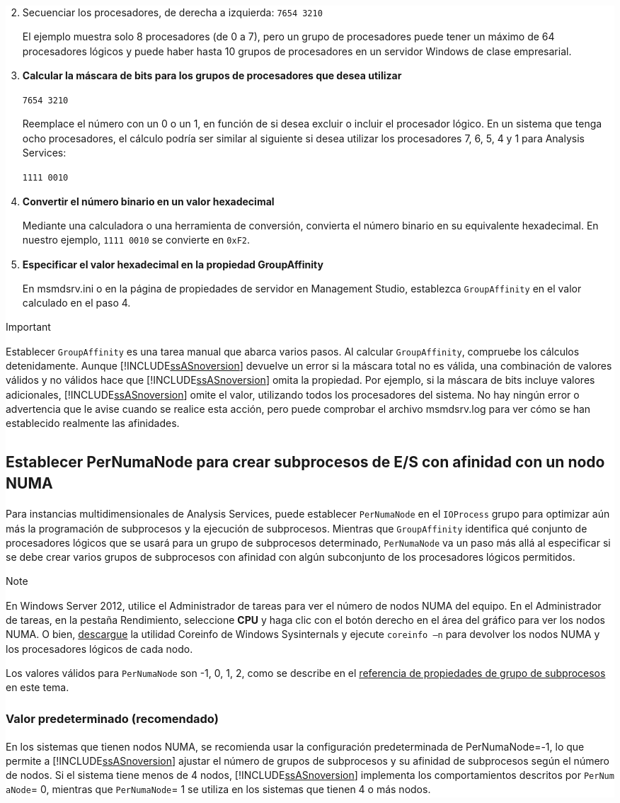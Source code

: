 2.  Secuenciar los procesadores, de derecha a izquierda: `7654 3210`  
  
     El ejemplo muestra solo 8 procesadores (de 0 a 7), pero un grupo de procesadores puede tener un máximo de 64 procesadores lógicos y puede haber hasta 10 grupos de procesadores en un servidor Windows de clase empresarial.  
  
3.  **Calcular la máscara de bits para los grupos de procesadores que desea utilizar**  
  
     `7654 3210`  
  
     Reemplace el número con un 0 o un 1, en función de si desea excluir o incluir el procesador lógico. En un sistema que tenga ocho procesadores, el cálculo podría ser similar al siguiente si desea utilizar los procesadores 7, 6, 5, 4 y 1 para Analysis Services:  
  
     `1111 0010`  
  
4.  **Convertir el número binario en un valor hexadecimal**  
  
     Mediante una calculadora o una herramienta de conversión, convierta el número binario en su equivalente hexadecimal. En nuestro ejemplo, `1111 0010` se convierte en `0xF2`.  
  
5.  **Especificar el valor hexadecimal en la propiedad GroupAffinity**  
  
     En msmdsrv.ini o en la página de propiedades de servidor en Management Studio, establezca `GroupAffinity` en el valor calculado en el paso 4.  
  
> [!IMPORTANT]  
>  Establecer `GroupAffinity` es una tarea manual que abarca varios pasos. Al calcular `GroupAffinity`, compruebe los cálculos detenidamente. Aunque [!INCLUDE[ssASnoversion](../../includes/ssasnoversion-md.md)] devuelve un error si la máscara total no es válida, una combinación de valores válidos y no válidos hace que [!INCLUDE[ssASnoversion](../../includes/ssasnoversion-md.md)] omita la propiedad. Por ejemplo, si la máscara de bits incluye valores adicionales, [!INCLUDE[ssASnoversion](../../includes/ssasnoversion-md.md)] omite el valor, utilizando todos los procesadores del sistema. No hay ningún error o advertencia que le avise cuando se realice esta acción, pero puede comprobar el archivo msmdsrv.log para ver cómo se han establecido realmente las afinidades.  
  
##  <a name="bkmk_pernumanode"></a> Establecer PerNumaNode para crear subprocesos de E/S con afinidad con un nodo NUMA  
 Para instancias multidimensionales de Analysis Services, puede establecer `PerNumaNode` en el `IOProcess` grupo para optimizar aún más la programación de subprocesos y la ejecución de subprocesos. Mientras que `GroupAffinity` identifica qué conjunto de procesadores lógicos que se usará para un grupo de subprocesos determinado, `PerNumaNode` va un paso más allá al especificar si se debe crear varios grupos de subprocesos con afinidad con algún subconjunto de los procesadores lógicos permitidos.  
  
> [!NOTE]  
>  En Windows Server 2012, utilice el Administrador de tareas para ver el número de nodos NUMA del equipo. En el Administrador de tareas, en la pestaña Rendimiento, seleccione **CPU** y haga clic con el botón derecho en el área del gráfico para ver los nodos NUMA. O bien, [descargue](http://technet.microsoft.com/sysinternals/cc835722.aspx) la utilidad Coreinfo de Windows Sysinternals y ejecute `coreinfo –n` para devolver los nodos NUMA y los procesadores lógicos de cada nodo.  
  
 Los valores válidos para `PerNumaNode` son -1, 0, 1, 2, como se describe en el [referencia de propiedades de grupo de subprocesos](#bkmk_propref) en este tema.  
  
### <a name="default-recommended"></a>Valor predeterminado (recomendado)  
 En los sistemas que tienen nodos NUMA, se recomienda usar la configuración predeterminada de PerNumaNode=-1, lo que permite a [!INCLUDE[ssASnoversion](../../includes/ssasnoversion-md.md)] ajustar el número de grupos de subprocesos y su afinidad de subprocesos según el número de nodos. Si el sistema tiene menos de 4 nodos, [!INCLUDE[ssASnoversion](../../includes/ssasnoversion-md.md)] implementa los comportamientos descritos por `PerNumaNode`= 0, mientras que `PerNumaNode`= 1 se utiliza en los sistemas que tienen 4 o más nodos.  
  